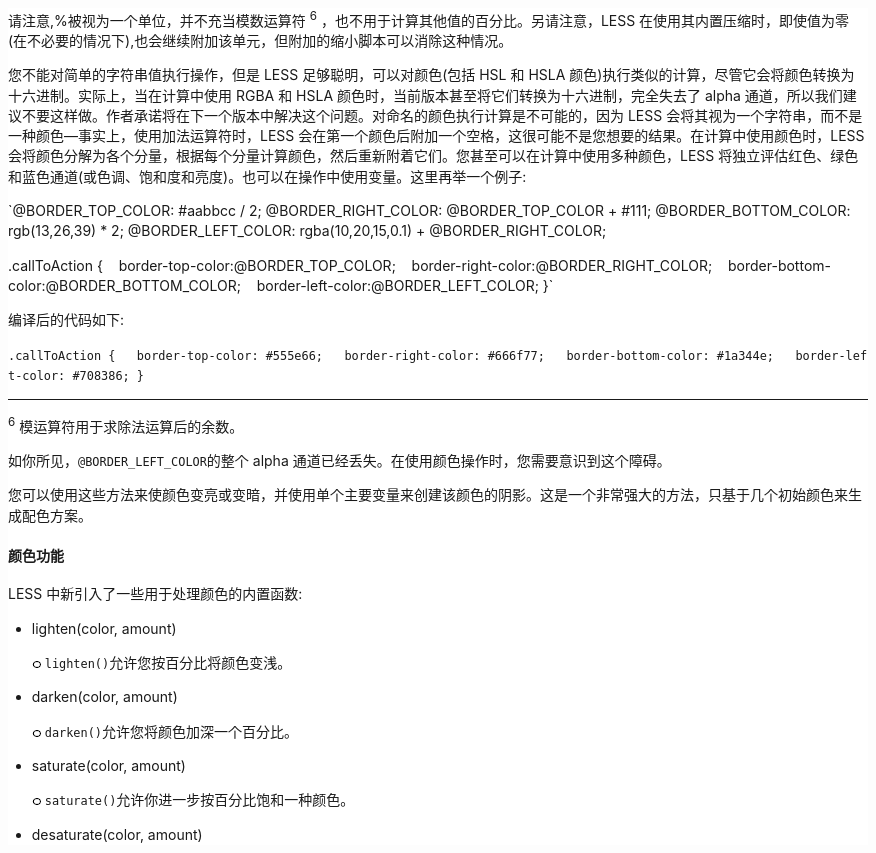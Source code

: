 请注意,%被视为一个单位，并不充当模数运算符 <sup class="calibre18">6</sup> ，也不用于计算其他值的百分比。另请注意，LESS 在使用其内置压缩时，即使值为零(在不必要的情况下),也会继续附加该单元，但附加的缩小脚本可以消除这种情况。

您不能对简单的字符串值执行操作，但是 LESS 足够聪明，可以对颜色(包括 HSL 和 HSLA 颜色)执行类似的计算，尽管它会将颜色转换为十六进制。实际上，当在计算中使用 RGBA 和 HSLA 颜色时，当前版本甚至将它们转换为十六进制，完全失去了 alpha 通道，所以我们建议不要这样做。作者承诺将在下一个版本中解决这个问题。对命名的颜色执行计算是不可能的，因为 LESS 会将其视为一个字符串，而不是一种颜色—事实上，使用加法运算符时，LESS 会在第一个颜色后附加一个空格，这很可能不是您想要的结果。在计算中使用颜色时，LESS 会将颜色分解为各个分量，根据每个分量计算颜色，然后重新附着它们。您甚至可以在计算中使用多种颜色，LESS 将独立评估红色、绿色和蓝色通道(或色调、饱和度和亮度)。也可以在操作中使用变量。这里再举一个例子:

`@BORDER_TOP_COLOR: #aabbcc / 2;
@BORDER_RIGHT_COLOR: @BORDER_TOP_COLOR + #111;
@BORDER_BOTTOM_COLOR: rgb(13,26,39) * 2;
@BORDER_LEFT_COLOR: rgba(10,20,15,0.1) + @BORDER_RIGHT_COLOR;

.callToAction {
   border-top-color:@BORDER_TOP_COLOR;
   border-right-color:@BORDER_RIGHT_COLOR;
   border-bottom-color:@BORDER_BOTTOM_COLOR;
   border-left-color:@BORDER_LEFT_COLOR;
}`

编译后的代码如下:

`.callToAction {
  border-top-color: #555e66;
  border-right-color: #666f77;
  border-bottom-color: #1a344e;
  border-left-color: #708386;
}`

____________________

<sup class="calibre19">6</sup> 模运算符用于求除法运算后的余数。

如你所见，`@BORDER_LEFT_COLOR`的整个 alpha 通道已经丢失。在使用颜色操作时，您需要意识到这个障碍。

您可以使用这些方法来使颜色变亮或变暗，并使用单个主要变量来创建该颜色的阴影。这是一个非常强大的方法，只基于几个初始颜色来生成配色方案。

#### 颜色功能

LESS 中新引入了一些用于处理颜色的内置函数:

*   lighten(color, amount)

    ![images](img/U001.jpg) `lighten()`允许您按百分比将颜色变浅。

*   darken(color, amount)

    ![images](img/U001.jpg) `darken()`允许您将颜色加深一个百分比。

*   saturate(color, amount)

    ![images](img/U001.jpg) `saturate()`允许你进一步按百分比饱和一种颜色。

*   desaturate(color, amount)
